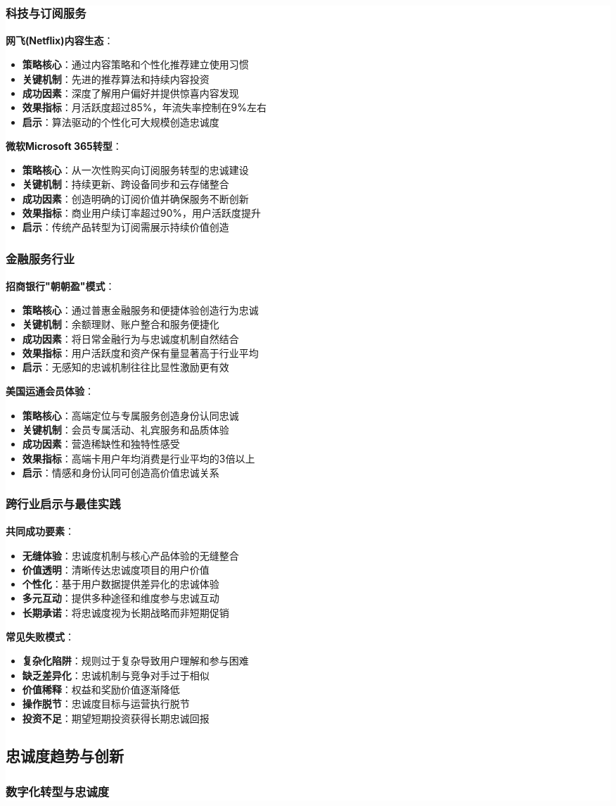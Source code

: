 ### 科技与订阅服务

**网飞(Netflix)内容生态**：
- **策略核心**：通过内容策略和个性化推荐建立使用习惯
- **关键机制**：先进的推荐算法和持续内容投资
- **成功因素**：深度了解用户偏好并提供惊喜内容发现
- **效果指标**：月活跃度超过85%，年流失率控制在9%左右
- **启示**：算法驱动的个性化可大规模创造忠诚度

**微软Microsoft 365转型**：
- **策略核心**：从一次性购买向订阅服务转型的忠诚建设
- **关键机制**：持续更新、跨设备同步和云存储整合
- **成功因素**：创造明确的订阅价值并确保服务不断创新
- **效果指标**：商业用户续订率超过90%，用户活跃度提升
- **启示**：传统产品转型为订阅需展示持续价值创造

### 金融服务行业

**招商银行"朝朝盈"模式**：
- **策略核心**：通过普惠金融服务和便捷体验创造行为忠诚
- **关键机制**：余额理财、账户整合和服务便捷化
- **成功因素**：将日常金融行为与忠诚度机制自然结合
- **效果指标**：用户活跃度和资产保有量显著高于行业平均
- **启示**：无感知的忠诚机制往往比显性激励更有效

**美国运通会员体验**：
- **策略核心**：高端定位与专属服务创造身份认同忠诚
- **关键机制**：会员专属活动、礼宾服务和品质体验
- **成功因素**：营造稀缺性和独特性感受
- **效果指标**：高端卡用户年均消费是行业平均的3倍以上
- **启示**：情感和身份认同可创造高价值忠诚关系

### 跨行业启示与最佳实践

**共同成功要素**：
- **无缝体验**：忠诚度机制与核心产品体验的无缝整合
- **价值透明**：清晰传达忠诚度项目的用户价值
- **个性化**：基于用户数据提供差异化的忠诚体验
- **多元互动**：提供多种途径和维度参与忠诚互动
- **长期承诺**：将忠诚度视为长期战略而非短期促销

**常见失败模式**：
- **复杂化陷阱**：规则过于复杂导致用户理解和参与困难
- **缺乏差异化**：忠诚机制与竞争对手过于相似
- **价值稀释**：权益和奖励价值逐渐降低
- **操作脱节**：忠诚度目标与运营执行脱节
- **投资不足**：期望短期投资获得长期忠诚回报

## 忠诚度趋势与创新

### 数字化转型与忠诚度
